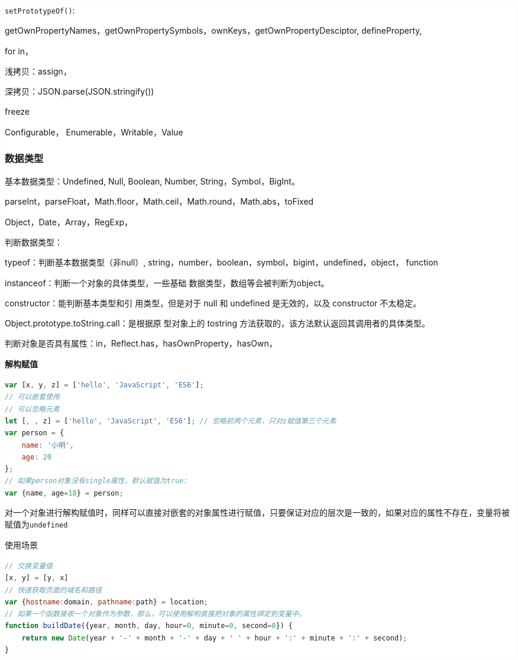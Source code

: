 `setPrototypeOf()`: 

getOwnPropertyNames，getOwnPropertySymbols，ownKeys，getOwnPropertyDesciptor, defineProperty, 

for in，

浅拷贝：assign，

深拷贝：JSON.parse(JSON.stringify())

freeze

Configurable， Enumerable，Writable，Value





### 数据类型

基本数据类型：Undefined, Null, Boolean, Number, String，Symbol，BigInt。

parseInt，parseFloat，Math.floor，Math.ceil，Math.round，Math.abs，toFixed

Object，Date，Array，RegExp，

判断数据类型：

typeof：判断基本数据类型（非null）,  string，number，boolean，symbol，bigint，undefined，object， function

instanceof：判断⼀个对象的具体类型，⼀些基础 数据类型，数组等会被判断为object。 

constructor：能判断基本类型和引 ⽤类型，但是对于 null 和 undefined 是⽆效的，以及 constructor 不太稳定。 

Object.prototype.toString.call：是根据原 型对象上的 tostring ⽅法获取的，该⽅法默认返回其调⽤者的具体类型。



判断对象是否具有属性：in，Reflect.has，hasOwnProperty，hasOwn，

**解构赋值**

```js
var [x, y, z] = ['hello', 'JavaScript', 'ES6'];
// 可以嵌套使用
// 可以忽略元素
let [, , z] = ['hello', 'JavaScript', 'ES6']; // 忽略前两个元素，只对z赋值第三个元素
var person = {
    name: '小明',
    age: 20
};
// 如果person对象没有single属性，默认赋值为true:
var {name, age=18} = person;
```

对一个对象进行解构赋值时，同样可以直接对嵌套的对象属性进行赋值，只要保证对应的层次是一致的，如果对应的属性不存在，变量将被赋值为`undefined`

使用场景

```js
// 交换变量值
[x, y] = [y, x]
// 快速获取页面的域名和路径
var {hostname:domain, pathname:path} = location;
// 如果一个函数接收一个对象作为参数，那么，可以使用解构直接把对象的属性绑定到变量中。
function buildDate({year, month, day, hour=0, minute=0, second=0}) {
    return new Date(year + '-' + month + '-' + day + ' ' + hour + ':' + minute + ':' + second);
}
```
